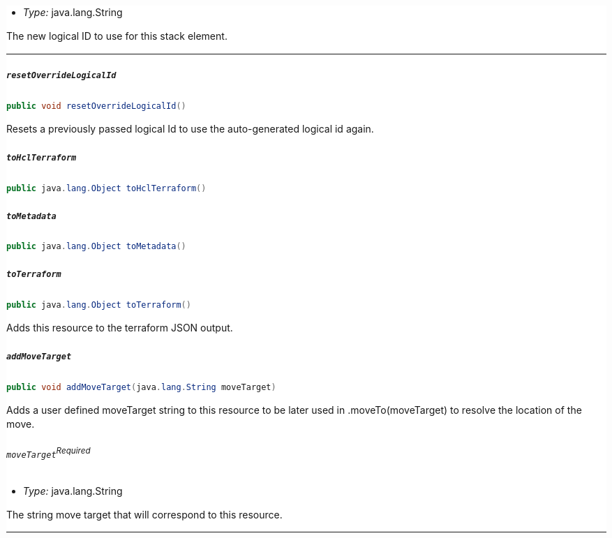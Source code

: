 - *Type:* java.lang.String

The new logical ID to use for this stack element.

---

##### `resetOverrideLogicalId` <a name="resetOverrideLogicalId" id="@cdktf/provider-gitlab.groupIssueBoard.GroupIssueBoard.resetOverrideLogicalId"></a>

```java
public void resetOverrideLogicalId()
```

Resets a previously passed logical Id to use the auto-generated logical id again.

##### `toHclTerraform` <a name="toHclTerraform" id="@cdktf/provider-gitlab.groupIssueBoard.GroupIssueBoard.toHclTerraform"></a>

```java
public java.lang.Object toHclTerraform()
```

##### `toMetadata` <a name="toMetadata" id="@cdktf/provider-gitlab.groupIssueBoard.GroupIssueBoard.toMetadata"></a>

```java
public java.lang.Object toMetadata()
```

##### `toTerraform` <a name="toTerraform" id="@cdktf/provider-gitlab.groupIssueBoard.GroupIssueBoard.toTerraform"></a>

```java
public java.lang.Object toTerraform()
```

Adds this resource to the terraform JSON output.

##### `addMoveTarget` <a name="addMoveTarget" id="@cdktf/provider-gitlab.groupIssueBoard.GroupIssueBoard.addMoveTarget"></a>

```java
public void addMoveTarget(java.lang.String moveTarget)
```

Adds a user defined moveTarget string to this resource to be later used in .moveTo(moveTarget) to resolve the location of the move.

###### `moveTarget`<sup>Required</sup> <a name="moveTarget" id="@cdktf/provider-gitlab.groupIssueBoard.GroupIssueBoard.addMoveTarget.parameter.moveTarget"></a>

- *Type:* java.lang.String

The string move target that will correspond to this resource.

---
